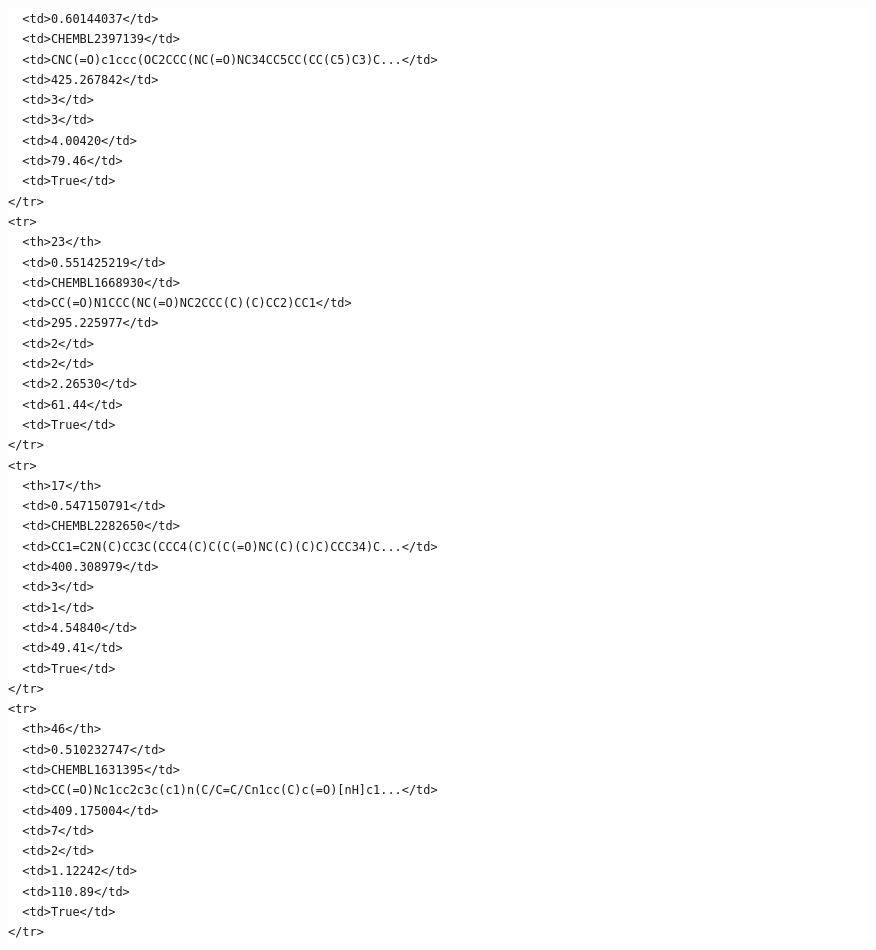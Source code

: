       <td>0.60144037</td>
      <td>CHEMBL2397139</td>
      <td>CNC(=O)c1ccc(OC2CCC(NC(=O)NC34CC5CC(CC(C5)C3)C...</td>
      <td>425.267842</td>
      <td>3</td>
      <td>3</td>
      <td>4.00420</td>
      <td>79.46</td>
      <td>True</td>
    </tr>
    <tr>
      <th>23</th>
      <td>0.551425219</td>
      <td>CHEMBL1668930</td>
      <td>CC(=O)N1CCC(NC(=O)NC2CCC(C)(C)CC2)CC1</td>
      <td>295.225977</td>
      <td>2</td>
      <td>2</td>
      <td>2.26530</td>
      <td>61.44</td>
      <td>True</td>
    </tr>
    <tr>
      <th>17</th>
      <td>0.547150791</td>
      <td>CHEMBL2282650</td>
      <td>CC1=C2N(C)CC3C(CCC4(C)C(C(=O)NC(C)(C)C)CCC34)C...</td>
      <td>400.308979</td>
      <td>3</td>
      <td>1</td>
      <td>4.54840</td>
      <td>49.41</td>
      <td>True</td>
    </tr>
    <tr>
      <th>46</th>
      <td>0.510232747</td>
      <td>CHEMBL1631395</td>
      <td>CC(=O)Nc1cc2c3c(c1)n(C/C=C/Cn1cc(C)c(=O)[nH]c1...</td>
      <td>409.175004</td>
      <td>7</td>
      <td>2</td>
      <td>1.12242</td>
      <td>110.89</td>
      <td>True</td>
    </tr>
  </tbody>
</table>
</div>


